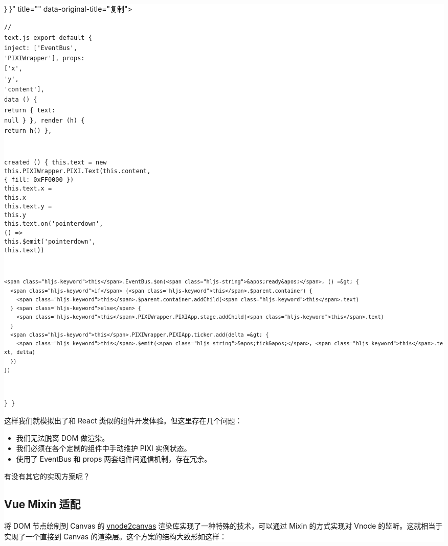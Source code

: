   }
}" title="" data-original-title="&#x590D;&#x5236;"></span> <span type="button" class="saveToNote code-tool" data-toggle="tooltip" data-placement="top" title="" data-original-title="&#x653E;&#x8FDB;&#x7B14;&#x8BB0;"></span></div></div><pre class="hljs kotlin"><code><span class="hljs-comment">// text.js</span>
export <span class="hljs-keyword">default</span> {
  inject: [<span class="hljs-string">&apos;EventBus&apos;</span>, <span class="hljs-string">&apos;PIXIWrapper&apos;</span>],
  props: [<span class="hljs-string">&apos;x&apos;</span>, <span class="hljs-string">&apos;y&apos;</span>, <span class="hljs-string">&apos;content&apos;</span>],
  <span class="hljs-keyword">data</span> () {
    <span class="hljs-keyword">return</span> {
      text: <span class="hljs-literal">null</span>
    }
  },
  render (h) { <span class="hljs-keyword">return</span> h() },

  created () {
    <span class="hljs-keyword">this</span>.text = new <span class="hljs-keyword">this</span>.PIXIWrapper.PIXI.Text(<span class="hljs-keyword">this</span>.content, { fill: <span class="hljs-number">0xFF0000</span> })
    <span class="hljs-keyword">this</span>.text.x = <span class="hljs-keyword">this</span>.x
    <span class="hljs-keyword">this</span>.text.y = <span class="hljs-keyword">this</span>.y
    <span class="hljs-keyword">this</span>.text.on(<span class="hljs-string">&apos;pointerdown&apos;</span>, () =&gt; <span class="hljs-keyword">this</span>.$emit(<span class="hljs-string">&apos;pointerdown&apos;</span>, <span class="hljs-keyword">this</span>.text))

    <span class="hljs-keyword">this</span>.EventBus.$on(<span class="hljs-string">&apos;ready&apos;</span>, () =&gt; {
      <span class="hljs-keyword">if</span> (<span class="hljs-keyword">this</span>.$parent.container) {
        <span class="hljs-keyword">this</span>.$parent.container.addChild(<span class="hljs-keyword">this</span>.text)
      } <span class="hljs-keyword">else</span> {
        <span class="hljs-keyword">this</span>.PIXIWrapper.PIXIApp.stage.addChild(<span class="hljs-keyword">this</span>.text)
      }
      <span class="hljs-keyword">this</span>.PIXIWrapper.PIXIApp.ticker.add(delta =&gt; {
        <span class="hljs-keyword">this</span>.$emit(<span class="hljs-string">&apos;tick&apos;</span>, <span class="hljs-keyword">this</span>.text, delta)
      })
    })
  }
}</code></pre><p>&#x8FD9;&#x6837;&#x6211;&#x4EEC;&#x5C31;&#x6A21;&#x62DF;&#x51FA;&#x4E86;&#x548C; React &#x7C7B;&#x4F3C;&#x7684;&#x7EC4;&#x4EF6;&#x5F00;&#x53D1;&#x4F53;&#x9A8C;&#x3002;&#x4F46;&#x8FD9;&#x91CC;&#x5B58;&#x5728;&#x51E0;&#x4E2A;&#x95EE;&#x9898;&#xFF1A;</p><ul><li>&#x6211;&#x4EEC;&#x65E0;&#x6CD5;&#x8131;&#x79BB; DOM &#x505A;&#x6E32;&#x67D3;&#x3002;</li><li>&#x6211;&#x4EEC;&#x5FC5;&#x987B;&#x5728;&#x5404;&#x4E2A;&#x5B9A;&#x5236;&#x7684;&#x7EC4;&#x4EF6;&#x4E2D;&#x624B;&#x52A8;&#x7EF4;&#x62A4; PIXI &#x5B9E;&#x4F8B;&#x72B6;&#x6001;&#x3002;</li><li>&#x4F7F;&#x7528;&#x4E86; EventBus &#x548C; props &#x4E24;&#x5957;&#x7EC4;&#x4EF6;&#x95F4;&#x901A;&#x4FE1;&#x673A;&#x5236;&#xFF0C;&#x5B58;&#x5728;&#x5197;&#x4F59;&#x3002;</li></ul><p>&#x6709;&#x6CA1;&#x6709;&#x5176;&#x5B83;&#x7684;&#x5B9E;&#x73B0;&#x65B9;&#x6848;&#x5462;&#xFF1F;</p><h2 id="articleHeader3">Vue Mixin &#x9002;&#x914D;</h2><p>&#x5C06; DOM &#x8282;&#x70B9;&#x7ED8;&#x5236;&#x5230; Canvas &#x7684; <a href="https://github.com/muwoo/vnode2canvas" rel="nofollow noreferrer" target="_blank">vnode2canvas</a> &#x6E32;&#x67D3;&#x5E93;&#x5B9E;&#x73B0;&#x4E86;&#x4E00;&#x79CD;&#x7279;&#x6B8A;&#x7684;&#x6280;&#x672F;&#xFF0C;&#x53EF;&#x4EE5;&#x901A;&#x8FC7; Mixin &#x7684;&#x65B9;&#x5F0F;&#x5B9E;&#x73B0;&#x5BF9; Vnode &#x7684;&#x76D1;&#x542C;&#x3002;&#x8FD9;&#x5C31;&#x76F8;&#x5F53;&#x4E8E;&#x5B9E;&#x73B0;&#x4E86;&#x4E00;&#x4E2A;&#x76F4;&#x63A5;&#x5230; Canvas &#x7684;&#x6E32;&#x67D3;&#x5C42;&#x3002;&#x8FD9;&#x4E2A;&#x65B9;&#x6848;&#x7684;&#x7ED3;&#x6784;&#x5927;&#x81F4;&#x5F62;&#x5982;&#x8FD9;&#x6837;&#xFF1A;</p><div class="widget-codetool" style="display:none"><div class="widget-codetool--inner"><span class="selectCode code-tool" data-toggle="tooltip" data-placement="top" title="" data-original-title="&#x5168;&#x9009;"></span> <span type="button" class="copyCode code-tool" data-toggle="tooltip" data-placement="top" data-clipboard-text="![image](http://upload-images.jianshu.io/upload_images/13341631-6925272b84d1582a.png!web?imageMogr2/auto-orient/strip%7CimageView2/2/w/1240)
